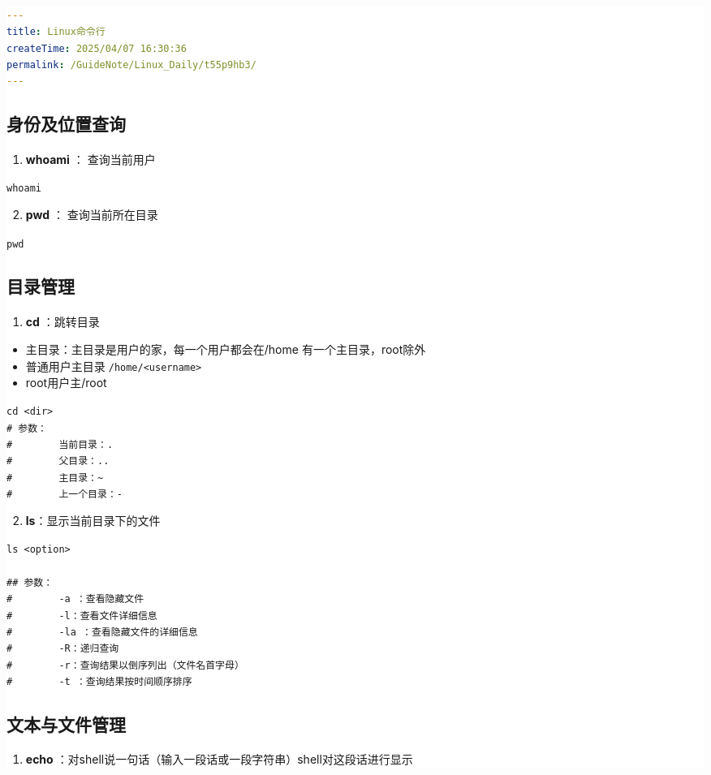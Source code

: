 ```yaml
---
title: Linux命令行
createTime: 2025/04/07 16:30:36
permalink: /GuideNote/Linux_Daily/t55p9hb3/
---
```

## 身份及位置查询

1. **whoami** ： 查询当前用户

```shell file:whoami
whoami
```

2. **pwd** ： 查询当前所在目录

```shell file:pwd
pwd
```
## 目录管理

1.  **cd** ：跳转目录
- 主目录：主目录是用户的家，每一个用户都会在/home 有一个主目录，root除外
- 普通用户主目录 `/home/<username>`
- root用户主/root

```shell file:cd
cd <dir>
# 参数：
#        当前目录：.
#        父目录：..
#        主目录：~
#        上一个目录：-
```

2. **ls**：显示当前目录下的文件

```shell file:ls
ls <option>

## 参数：
#        -a ：查看隐藏文件
#        -l：查看文件详细信息
#        -la ：查看隐藏文件的详细信息
#        -R：递归查询
#        -r：查询结果以倒序列出（文件名首字母）
#        -t ：查询结果按时间顺序排序
```

## 文本与文件管理

1. **echo**  ：对shell说一句话（输入一段话或一段字符串）shell对这段话进行显示
	